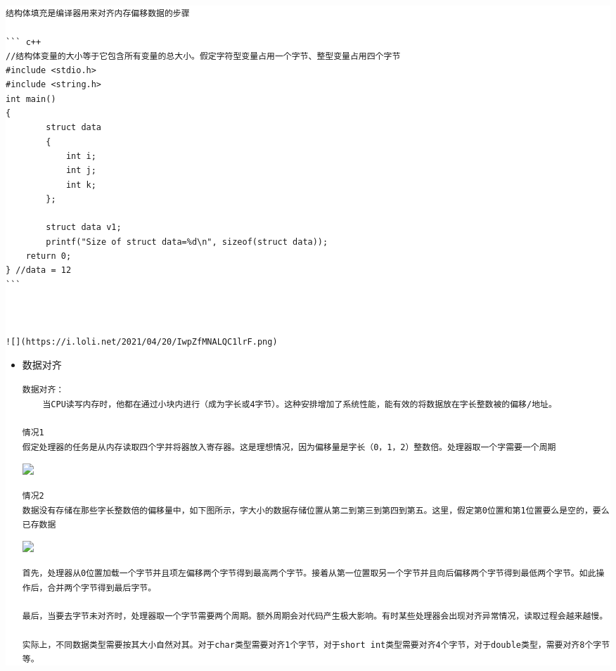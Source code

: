     结构体填充是编译器用来对齐内存偏移数据的步骤

    ``` c++
    //结构体变量的大小等于它包含所有变量的总大小。假定字符型变量占用一个字节、整型变量占用四个字节
    #include <stdio.h>
    #include <string.h>
    int main()
    {
            struct data
            {
                int i;
                int j;
                int k;
            };
    
            struct data v1;
            printf("Size of struct data=%d\n", sizeof(struct data));
        return 0;
    } //data = 12
    ```

    

    ![](https://i.loli.net/2021/04/20/IwpZfMNALQC1lrF.png)

  * 数据对齐

    ``` text
    数据对齐：
    	当CPU读写内存时，他都在通过小块内进行（成为字长或4字节）。这种安排增加了系统性能，能有效的将数据放在字长整数被的偏移/地址。
    
    情况1
    假定处理器的任务是从内存读取四个字并将器放入寄存器。这是理想情况，因为偏移量是字长（0，1，2）整数倍。处理器取一个字需要一个周期
    ```

    

    ![](https://i.loli.net/2021/04/20/n7Jiwfz3tdjK8Qx.png)

    

    ``` text
    情况2
    数据没有存储在那些字长整数倍的偏移量中，如下图所示，字大小的数据存储位置从第二到第三到第四到第五。这里，假定第0位置和第1位置要么是空的，要么已存数据
    ```

    

    ![](https://i.loli.net/2021/04/20/BAqwouD2G1pZxJU.png)

    

    ``` text
    首先，处理器从0位置加载一个字节并且项左偏移两个字节得到最高两个字节。接着从第一位置取另一个字节并且向后偏移两个字节得到最低两个字节。如此操作后，合并两个字节得到最后字节。
    
    最后，当要去字节未对齐时，处理器取一个字节需要两个周期。额外周期会对代码产生极大影响。有时某些处理器会出现对齐异常情况，读取过程会越来越慢。
    
    实际上，不同数据类型需要按其大小自然对其。对于char类型需要对齐1个字节，对于short int类型需要对齐4个字节，对于double类型，需要对齐8个字节等。
    ```
